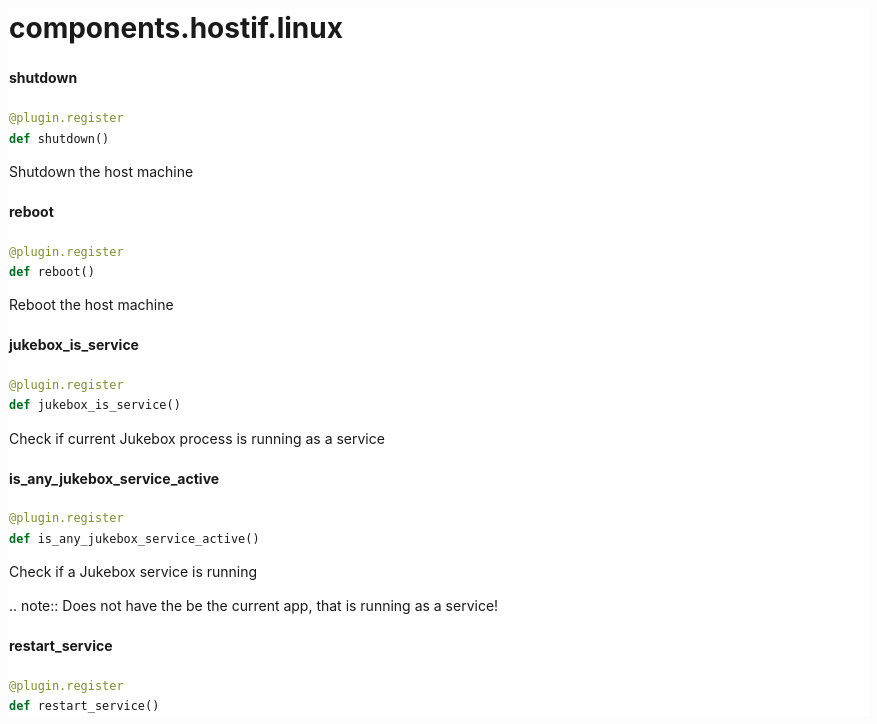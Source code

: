 # components.hostif.linux

<a id="components.hostif.linux.shutdown"></a>

#### shutdown

```python
@plugin.register
def shutdown()
```

Shutdown the host machine


<a id="components.hostif.linux.reboot"></a>

#### reboot

```python
@plugin.register
def reboot()
```

Reboot the host machine


<a id="components.hostif.linux.jukebox_is_service"></a>

#### jukebox\_is\_service

```python
@plugin.register
def jukebox_is_service()
```

Check if current Jukebox process is running as a service


<a id="components.hostif.linux.is_any_jukebox_service_active"></a>

#### is\_any\_jukebox\_service\_active

```python
@plugin.register
def is_any_jukebox_service_active()
```

Check if a Jukebox service is running

.. note:: Does not have the be the current app, that is running as a service!


<a id="components.hostif.linux.restart_service"></a>

#### restart\_service

```python
@plugin.register
def restart_service()
```
